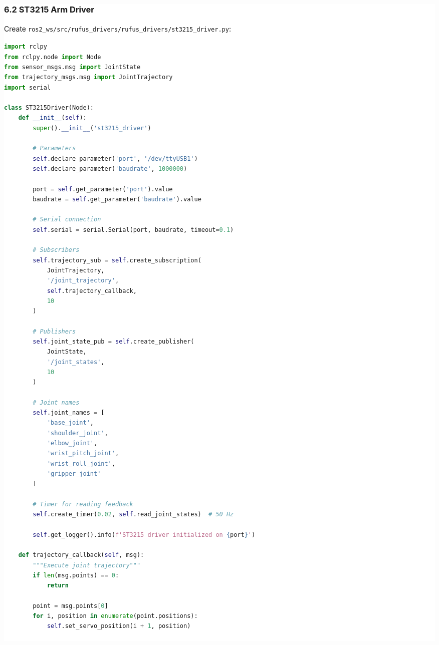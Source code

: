 ### 6.2 ST3215 Arm Driver

Create `ros2_ws/src/rufus_drivers/rufus_drivers/st3215_driver.py`:

```python
import rclpy
from rclpy.node import Node
from sensor_msgs.msg import JointState
from trajectory_msgs.msg import JointTrajectory
import serial

class ST3215Driver(Node):
    def __init__(self):
        super().__init__('st3215_driver')
        
        # Parameters
        self.declare_parameter('port', '/dev/ttyUSB1')
        self.declare_parameter('baudrate', 1000000)
        
        port = self.get_parameter('port').value
        baudrate = self.get_parameter('baudrate').value
        
        # Serial connection
        self.serial = serial.Serial(port, baudrate, timeout=0.1)
        
        # Subscribers
        self.trajectory_sub = self.create_subscription(
            JointTrajectory,
            '/joint_trajectory',
            self.trajectory_callback,
            10
        )
        
        # Publishers
        self.joint_state_pub = self.create_publisher(
            JointState,
            '/joint_states',
            10
        )
        
        # Joint names
        self.joint_names = [
            'base_joint',
            'shoulder_joint',
            'elbow_joint',
            'wrist_pitch_joint',
            'wrist_roll_joint',
            'gripper_joint'
        ]
        
        # Timer for reading feedback
        self.create_timer(0.02, self.read_joint_states)  # 50 Hz
        
        self.get_logger().info(f'ST3215 driver initialized on {port}')
    
    def trajectory_callback(self, msg):
        """Execute joint trajectory"""
        if len(msg.points) == 0:
            return
        
        point = msg.points[0]
        for i, position in enumerate(point.positions):
            self.set_servo_position(i + 1, position)
    
```